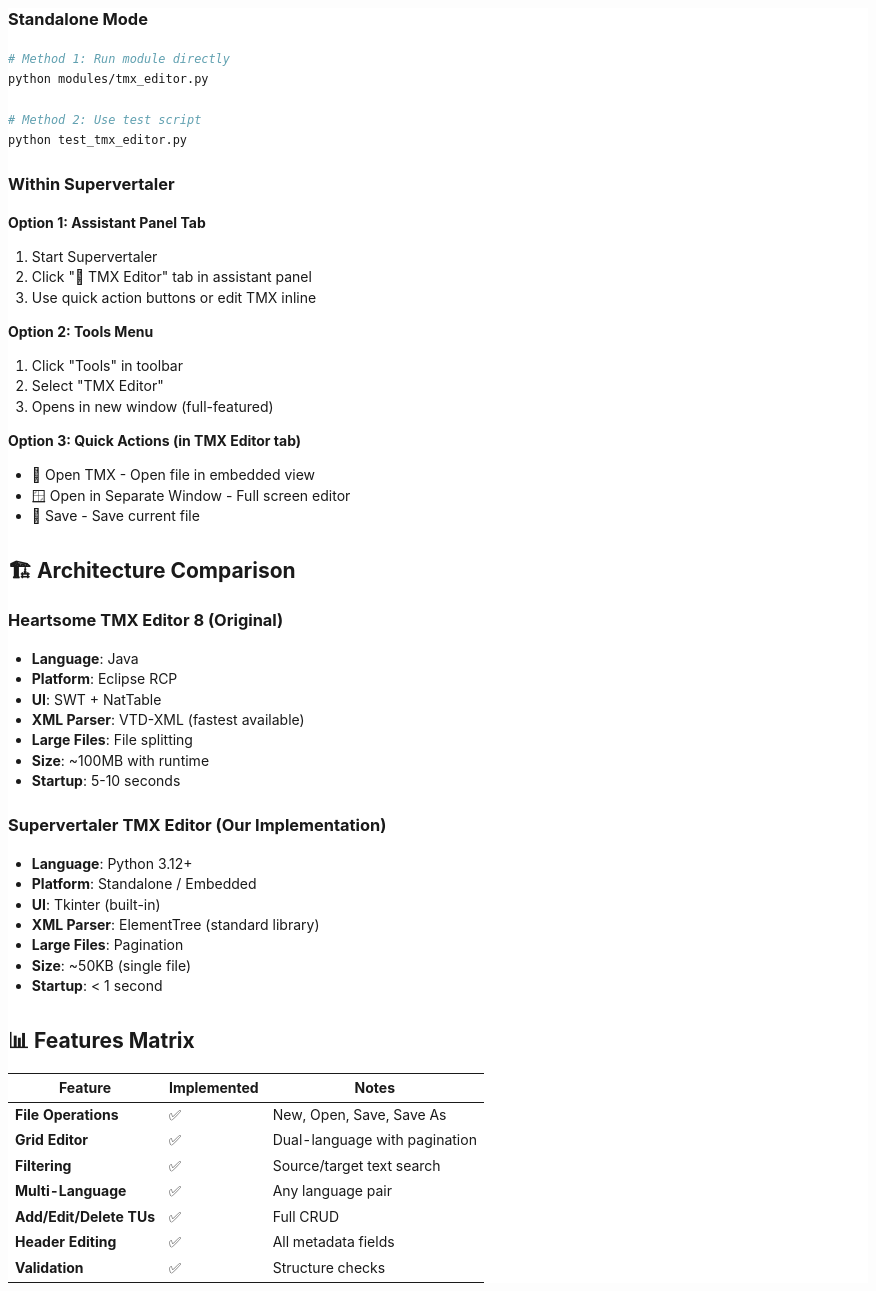 ### Standalone Mode
```bash
# Method 1: Run module directly
python modules/tmx_editor.py

# Method 2: Use test script  
python test_tmx_editor.py
```

### Within Supervertaler

**Option 1: Assistant Panel Tab**
1. Start Supervertaler
2. Click "📝 TMX Editor" tab in assistant panel
3. Use quick action buttons or edit TMX inline

**Option 2: Tools Menu**
1. Click "Tools" in toolbar
2. Select "TMX Editor"
3. Opens in new window (full-featured)

**Option 3: Quick Actions (in TMX Editor tab)**
- 📂 Open TMX - Open file in embedded view
- 🪟 Open in Separate Window - Full screen editor
- 💾 Save - Save current file

## 🏗️ Architecture Comparison

### Heartsome TMX Editor 8 (Original)
- **Language**: Java
- **Platform**: Eclipse RCP
- **UI**: SWT + NatTable
- **XML Parser**: VTD-XML (fastest available)
- **Large Files**: File splitting
- **Size**: ~100MB with runtime
- **Startup**: 5-10 seconds

### Supervertaler TMX Editor (Our Implementation)
- **Language**: Python 3.12+
- **Platform**: Standalone / Embedded
- **UI**: Tkinter (built-in)
- **XML Parser**: ElementTree (standard library)
- **Large Files**: Pagination
- **Size**: ~50KB (single file)
- **Startup**: < 1 second

## 📊 Features Matrix

| Feature | Implemented | Notes |
|---------|-------------|-------|
| **File Operations** | ✅ | New, Open, Save, Save As |
| **Grid Editor** | ✅ | Dual-language with pagination |
| **Filtering** | ✅ | Source/target text search |
| **Multi-Language** | ✅ | Any language pair |
| **Add/Edit/Delete TUs** | ✅ | Full CRUD |
| **Header Editing** | ✅ | All metadata fields |
| **Validation** | ✅ | Structure checks |